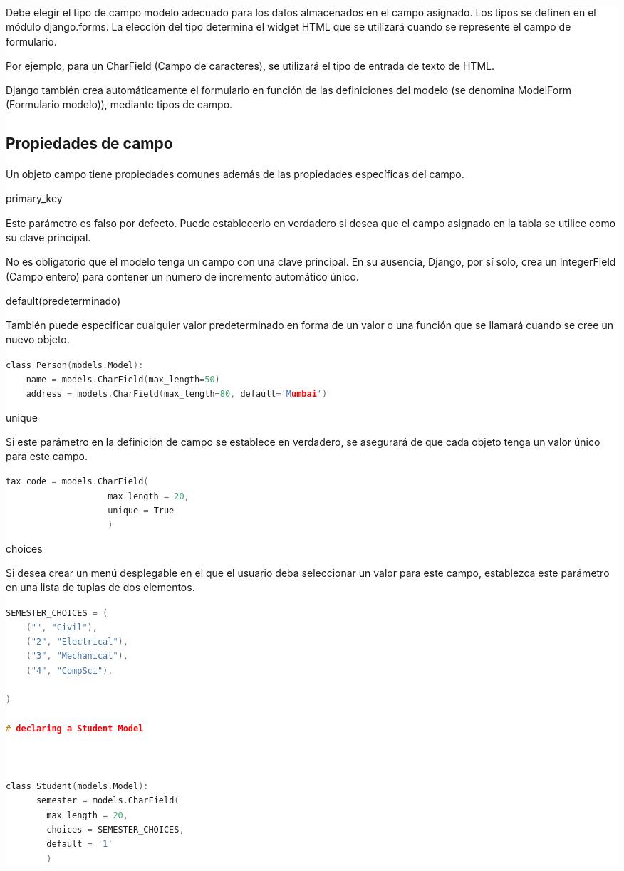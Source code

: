 
Debe elegir el tipo de campo modelo adecuado para los datos almacenados en el campo asignado. Los tipos se definen en el módulo django.forms. La elección del tipo determina el widget HTML que se utilizará cuando se represente el campo de formulario.

Por ejemplo, para un CharField (Campo de caracteres), se utilizará el tipo de entrada de texto de HTML.

Django también crea automáticamente el formulario en función de las definiciones del modelo (se denomina ModelForm (Formulario modelo)), mediante tipos de campo.

## Propiedades de campo

Un objeto campo tiene propiedades comunes además de las propiedades específicas del campo.

primary_key

Este parámetro es falso por defecto. Puede establecerlo en verdadero si desea que el campo asignado en la tabla se utilice como su clave principal.

No es obligatorio que el modelo tenga un campo con una clave principal. En su ausencia, Django, por sí solo, crea un IntegerField (Campo entero) para contener un número de incremento automático único.

default(predeterminado)

También puede especificar cualquier valor predeterminado en forma de un valor o una función que se llamará cuando se cree un nuevo objeto.


```c
class Person(models.Model): 
    name = models.CharField(max_length=50) 
    address = models.CharField(max_length=80, default='Mumbai')
```

unique

Si este parámetro en la definición de campo se establece en verdadero, se asegurará de que cada objeto tenga un valor único para este campo.

```c
tax_code = models.CharField( 
                    max_length = 20,   
                    unique = True 
                    )
```

choices

Si desea crear un menú desplegable en el que el usuario deba seleccionar un valor para este campo, establezca este parámetro en una lista de tuplas de dos elementos.

```c
SEMESTER_CHOICES = ( 
    ("", "Civil"), 
    ("2", "Electrical"), 
    ("3", "Mechanical"), 
    ("4", "CompSci"), 

) 

# declaring a Student Model 

  

class Student(models.Model): 
      semester = models.CharField( 
        max_length = 20, 
        choices = SEMESTER_CHOICES, 
        default = '1' 
        )
```
